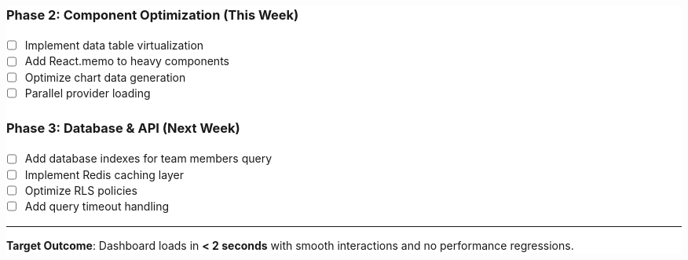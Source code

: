 ### **Phase 2: Component Optimization (This Week)**  
- [ ] Implement data table virtualization
- [ ] Add React.memo to heavy components
- [ ] Optimize chart data generation
- [ ] Parallel provider loading

### **Phase 3: Database & API (Next Week)**
- [ ] Add database indexes for team members query
- [ ] Implement Redis caching layer
- [ ] Optimize RLS policies
- [ ] Add query timeout handling

---

**Target Outcome**: Dashboard loads in **< 2 seconds** with smooth interactions and no performance regressions. 